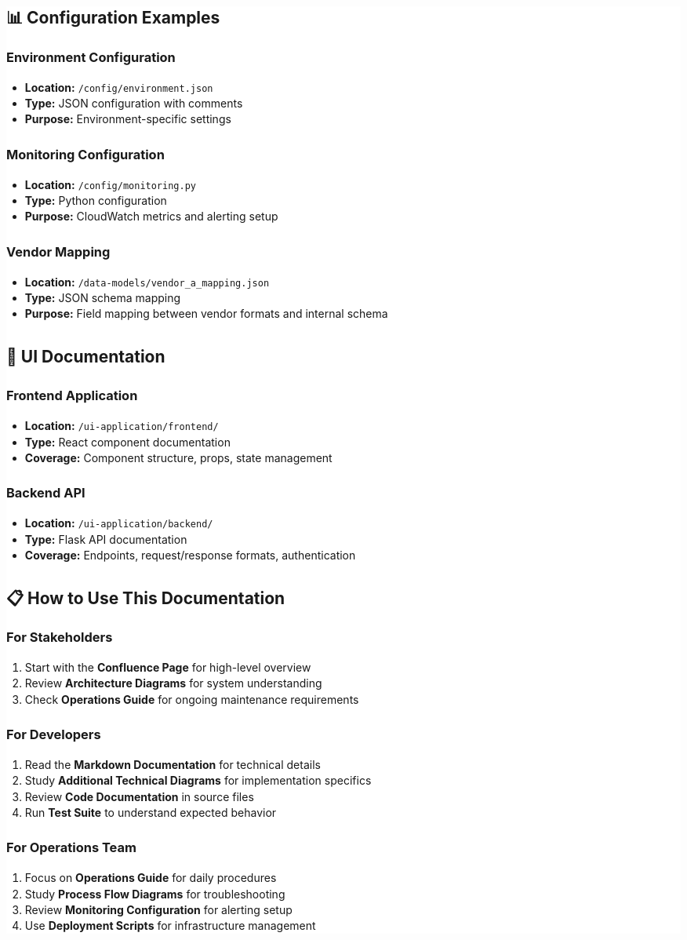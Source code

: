 ## 📊 Configuration Examples

### Environment Configuration
- **Location:** `/config/environment.json`
- **Type:** JSON configuration with comments
- **Purpose:** Environment-specific settings

### Monitoring Configuration
- **Location:** `/config/monitoring.py`
- **Type:** Python configuration
- **Purpose:** CloudWatch metrics and alerting setup

### Vendor Mapping
- **Location:** `/data-models/vendor_a_mapping.json`
- **Type:** JSON schema mapping
- **Purpose:** Field mapping between vendor formats and internal schema

## 🎨 UI Documentation

### Frontend Application
- **Location:** `/ui-application/frontend/`
- **Type:** React component documentation
- **Coverage:** Component structure, props, state management

### Backend API
- **Location:** `/ui-application/backend/`
- **Type:** Flask API documentation
- **Coverage:** Endpoints, request/response formats, authentication

## 📋 How to Use This Documentation

### For Stakeholders
1. Start with the **Confluence Page** for high-level overview
2. Review **Architecture Diagrams** for system understanding
3. Check **Operations Guide** for ongoing maintenance requirements

### For Developers
1. Read the **Markdown Documentation** for technical details
2. Study **Additional Technical Diagrams** for implementation specifics
3. Review **Code Documentation** in source files
4. Run **Test Suite** to understand expected behavior

### For Operations Team
1. Focus on **Operations Guide** for daily procedures
2. Study **Process Flow Diagrams** for troubleshooting
3. Review **Monitoring Configuration** for alerting setup
4. Use **Deployment Scripts** for infrastructure management
